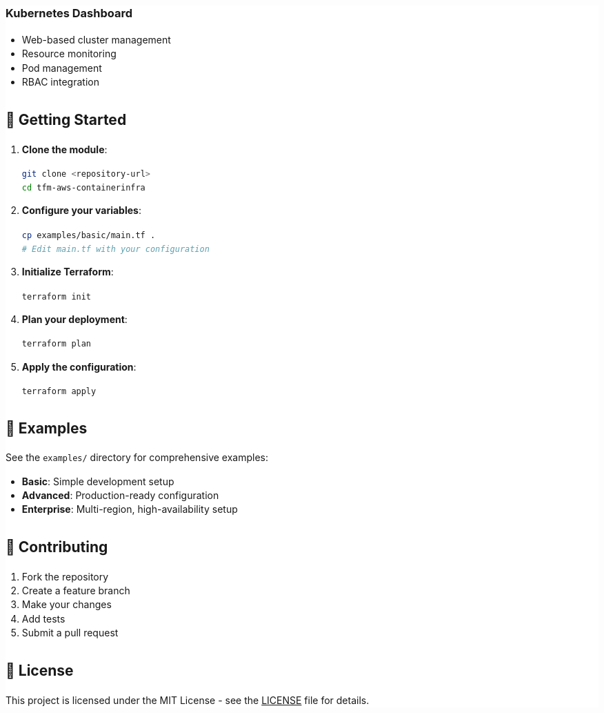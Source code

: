 ### Kubernetes Dashboard
- Web-based cluster management
- Resource monitoring
- Pod management
- RBAC integration

## 🚀 Getting Started

1. **Clone the module**:
   ```bash
   git clone <repository-url>
   cd tfm-aws-containerinfra
   ```

2. **Configure your variables**:
   ```bash
   cp examples/basic/main.tf .
   # Edit main.tf with your configuration
   ```

3. **Initialize Terraform**:
   ```bash
   terraform init
   ```

4. **Plan your deployment**:
   ```bash
   terraform plan
   ```

5. **Apply the configuration**:
   ```bash
   terraform apply
   ```

## 🔧 Examples

See the `examples/` directory for comprehensive examples:

- **Basic**: Simple development setup
- **Advanced**: Production-ready configuration
- **Enterprise**: Multi-region, high-availability setup

## 🤝 Contributing

1. Fork the repository
2. Create a feature branch
3. Make your changes
4. Add tests
5. Submit a pull request

## 📄 License

This project is licensed under the MIT License - see the [LICENSE](LICENSE) file for details.

